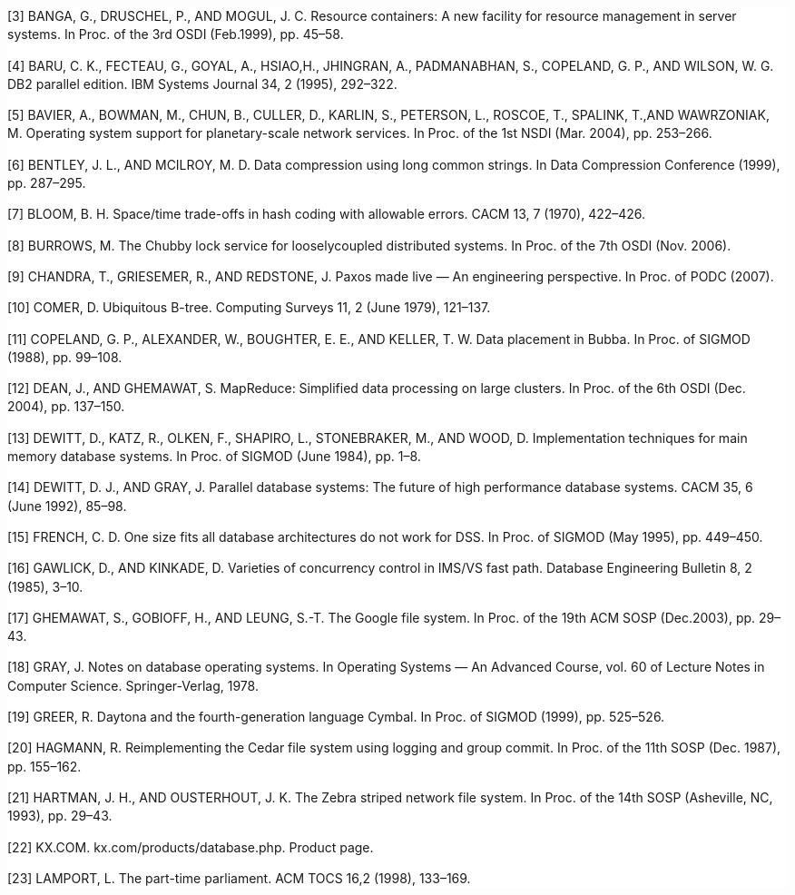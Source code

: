 [3] BANGA, G., DRUSCHEL, P., AND MOGUL, J. C. Resource containers: A new facility for resource management in server systems. In Proc. of the 3rd OSDI (Feb.1999), pp. 45–58.

[4] BARU, C. K., FECTEAU, G., GOYAL, A., HSIAO,H., JHINGRAN, A., PADMANABHAN, S., COPELAND, G. P., AND WILSON, W. G. DB2 parallel edition. IBM Systems Journal 34, 2 (1995), 292–322.

[5] BAVIER, A., BOWMAN, M., CHUN, B., CULLER, D., KARLIN, S., PETERSON, L., ROSCOE, T., SPALINK, T.,AND WAWRZONIAK, M. Operating system support for planetary-scale network services. In Proc. of the 1st NSDI (Mar. 2004), pp. 253–266.

[6] BENTLEY, J. L., AND MCILROY, M. D. Data compression using long common strings. In Data Compression Conference (1999), pp. 287–295.

[7] BLOOM, B. H. Space/time trade-offs in hash coding with allowable errors. CACM 13, 7 (1970), 422–426.

[8] BURROWS, M. The Chubby lock service for looselycoupled distributed systems. In Proc. of the 7th OSDI (Nov. 2006).

[9] CHANDRA, T., GRIESEMER, R., AND REDSTONE, J. Paxos made live — An engineering perspective. In Proc. of PODC (2007).

[10] COMER, D. Ubiquitous B-tree. Computing Surveys 11, 2 (June 1979), 121–137.

[11] COPELAND, G. P., ALEXANDER, W., BOUGHTER, E. E., AND KELLER, T. W. Data placement in Bubba. In Proc. of SIGMOD (1988), pp. 99–108.

[12] DEAN, J., AND GHEMAWAT, S. MapReduce: Simplified data processing on large clusters. In Proc. of the 6th OSDI (Dec. 2004), pp. 137–150.

[13] DEWITT, D., KATZ, R., OLKEN, F., SHAPIRO, L., STONEBRAKER, M., AND WOOD, D. Implementation techniques for main memory database systems. In Proc. of SIGMOD (June 1984), pp. 1–8.

[14] DEWITT, D. J., AND GRAY, J. Parallel database systems: The future of high performance database systems. CACM 35, 6 (June 1992), 85–98.

[15] FRENCH, C. D. One size fits all database architectures do not work for DSS. In Proc. of SIGMOD (May 1995), pp. 449–450.

[16] GAWLICK, D., AND KINKADE, D. Varieties of concurrency control in IMS/VS fast path. Database Engineering Bulletin 8, 2 (1985), 3–10.

[17] GHEMAWAT, S., GOBIOFF, H., AND LEUNG, S.-T. The Google file system. In Proc. of the 19th ACM SOSP (Dec.2003), pp. 29–43.

[18] GRAY, J. Notes on database operating systems. In Operating Systems — An Advanced Course, vol. 60 of Lecture Notes in Computer Science. Springer-Verlag, 1978.

[19] GREER, R. Daytona and the fourth-generation language Cymbal. In Proc. of SIGMOD (1999), pp. 525–526.

[20] HAGMANN, R. Reimplementing the Cedar file system using logging and group commit. In Proc. of the 11th SOSP (Dec. 1987), pp. 155–162.

[21] HARTMAN, J. H., AND OUSTERHOUT, J. K. The Zebra striped network file system. In Proc. of the 14th SOSP (Asheville, NC, 1993), pp. 29–43.

[22] KX.COM. kx.com/products/database.php. Product page.

[23] LAMPORT, L. The part-time parliament. ACM TOCS 16,2 (1998), 133–169.
